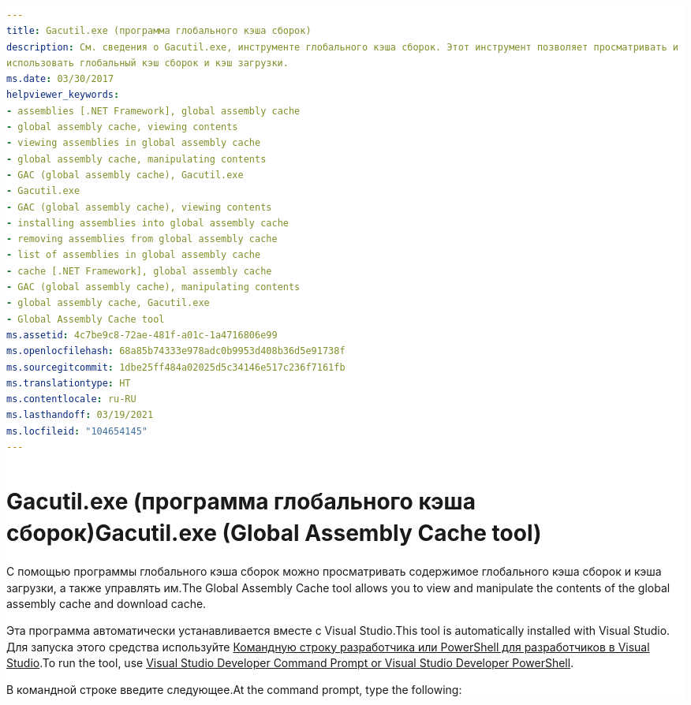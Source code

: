 ```yaml
---
title: Gacutil.exe (программа глобального кэша сборок)
description: См. сведения о Gacutil.exe, инструменте глобального кэша сборок. Этот инструмент позволяет просматривать и использовать глобальный кэш сборок и кэш загрузки.
ms.date: 03/30/2017
helpviewer_keywords:
- assemblies [.NET Framework], global assembly cache
- global assembly cache, viewing contents
- viewing assemblies in global assembly cache
- global assembly cache, manipulating contents
- GAC (global assembly cache), Gacutil.exe
- Gacutil.exe
- GAC (global assembly cache), viewing contents
- installing assemblies into global assembly cache
- removing assemblies from global assembly cache
- list of assemblies in global assembly cache
- cache [.NET Framework], global assembly cache
- GAC (global assembly cache), manipulating contents
- global assembly cache, Gacutil.exe
- Global Assembly Cache tool
ms.assetid: 4c7be9c8-72ae-481f-a01c-1a4716806e99
ms.openlocfilehash: 68a85b74333e978adc0b9953d408b36d5e91738f
ms.sourcegitcommit: 1dbe25ff484a02025d5c34146e517c236f7161fb
ms.translationtype: HT
ms.contentlocale: ru-RU
ms.lasthandoff: 03/19/2021
ms.locfileid: "104654145"
---
```

# <a name="gacutilexe-global-assembly-cache-tool"></a><span data-ttu-id="a796d-104">Gacutil.exe (программа глобального кэша сборок)</span><span class="sxs-lookup"><span data-stu-id="a796d-104">Gacutil.exe (Global Assembly Cache tool)</span></span>

<span data-ttu-id="a796d-105">С помощью программы глобального кэша сборок можно просматривать содержимое глобального кэша сборок и кэша загрузки, а также управлять им.</span><span class="sxs-lookup"><span data-stu-id="a796d-105">The Global Assembly Cache tool allows you to view and manipulate the contents of the global assembly cache and download cache.</span></span>

<span data-ttu-id="a796d-106">Эта программа автоматически устанавливается вместе с Visual Studio.</span><span class="sxs-lookup"><span data-stu-id="a796d-106">This tool is automatically installed with Visual Studio.</span></span> <span data-ttu-id="a796d-107">Для запуска этого средства используйте [Командную строку разработчика или PowerShell для разработчиков в Visual Studio](/visualstudio/ide/reference/command-prompt-powershell).</span><span class="sxs-lookup"><span data-stu-id="a796d-107">To run the tool, use [Visual Studio Developer Command Prompt or Visual Studio Developer PowerShell](/visualstudio/ide/reference/command-prompt-powershell).</span></span>

<span data-ttu-id="a796d-108">В командной строке введите следующее.</span><span class="sxs-lookup"><span data-stu-id="a796d-108">At the command prompt, type the following:</span></span>
